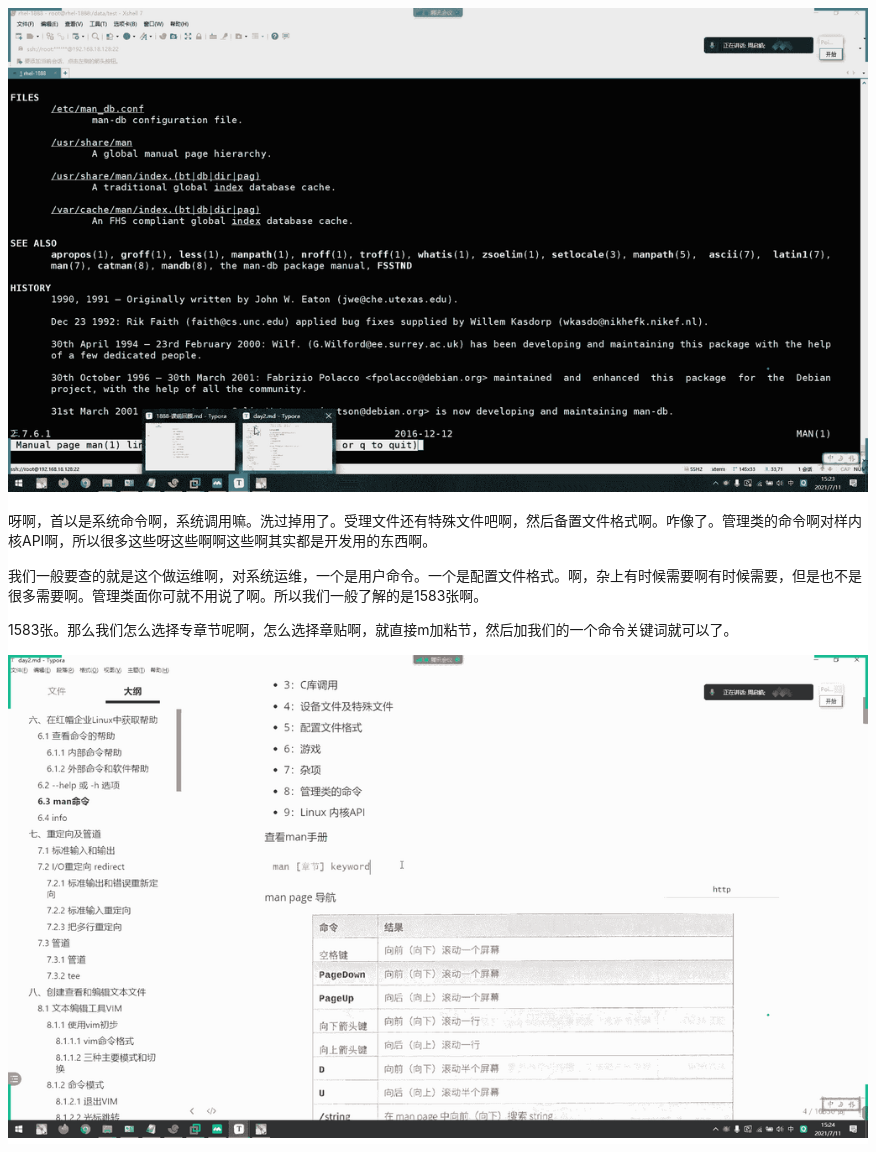 ![](img/861de905408372dd3b47fa1c37b73b91_31.png)

呀啊，首以是系统命令啊，系统调用嘛。洗过掉用了。受理文件还有特殊文件吧啊，然后备置文件格式啊。咋像了。管理类的命令啊对样内核API啊，所以很多这些呀这些啊啊这些啊其实都是开发用的东西啊。

我们一般要查的就是这个做运维啊，对系统运维，一个是用户命令。一个是配置文件格式。啊，杂上有时候需要啊有时候需要，但是也不是很多需要啊。管理类面你可就不用说了啊。所以我们一般了解的是1583张啊。

1583张。那么我们怎么选择专章节呢啊，怎么选择章贴啊，就直接m加粘节，然后加我们的一个命令关键词就可以了。



![](img/861de905408372dd3b47fa1c37b73b91_33.png)
